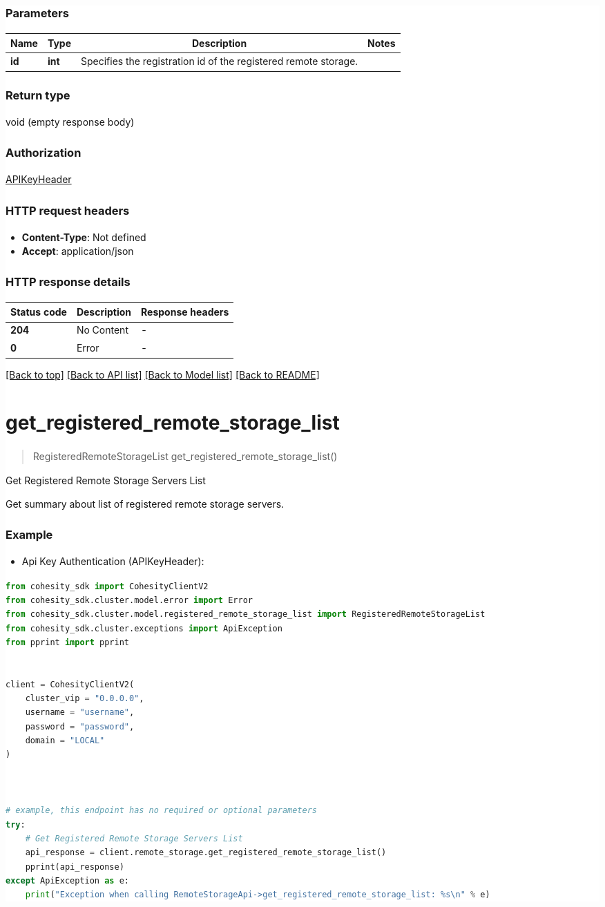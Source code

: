 
### Parameters

Name | Type | Description  | Notes
------------- | ------------- | ------------- | -------------
 **id** | **int**| Specifies the registration id of the registered remote storage. |

### Return type

void (empty response body)

### Authorization

[APIKeyHeader](../README.md#APIKeyHeader)

### HTTP request headers

 - **Content-Type**: Not defined
 - **Accept**: application/json


### HTTP response details
| Status code | Description | Response headers |
|-------------|-------------|------------------|
**204** | No Content |  -  |
**0** | Error |  -  |

[[Back to top]](#) [[Back to API list]](../README.md#documentation-for-api-endpoints) [[Back to Model list]](../README.md#documentation-for-models) [[Back to README]](../README.md)

# **get_registered_remote_storage_list**
> RegisteredRemoteStorageList get_registered_remote_storage_list()

Get Registered Remote Storage Servers List

Get summary about list of registered remote storage servers.

### Example

* Api Key Authentication (APIKeyHeader):
```python
from cohesity_sdk import CohesityClientV2
from cohesity_sdk.cluster.model.error import Error
from cohesity_sdk.cluster.model.registered_remote_storage_list import RegisteredRemoteStorageList
from cohesity_sdk.cluster.exceptions import ApiException
from pprint import pprint


client = CohesityClientV2(
	cluster_vip = "0.0.0.0",
	username = "username",
	password = "password",
	domain = "LOCAL"
)



# example, this endpoint has no required or optional parameters
try:
	# Get Registered Remote Storage Servers List
	api_response = client.remote_storage.get_registered_remote_storage_list()
	pprint(api_response)
except ApiException as e:
	print("Exception when calling RemoteStorageApi->get_registered_remote_storage_list: %s\n" % e)
```
